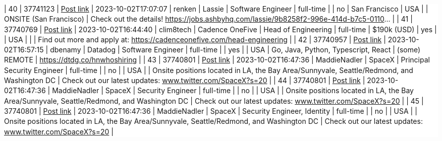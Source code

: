 | 40  | 37741123 | [Post link](https://news.ycombinator.com/item?id=37741123) | 2023-10-02T17:07:07 | renken          | Lassie                                      | Software Engineer                                        | full-time       |                                                                               | no      | San Francisco                         | USA                      |                                                                                                                              | ONSITE (San Francisco)                                                                                          | Check out the details! https://jobs.ashbyhq.com/lassie/9b8258f2-996e-414d-b7c5-0110...                                                                                                                                                                 |
| 41  | 37740769 | [Post link](https://news.ycombinator.com/item?id=37740769) | 2023-10-02T16:44:40 | clim8tech       | Cadence OneFive                             | Head of Engineering                                      | full-time       | $190k (USD)                                                                   | yes     |                                       | USA                      |                                                                                                                              |                                                                                                                 | Find out more and apply at: https://cadenceonefive.com/head-engineering                                                                                                                                                                                |
| 42  | 37740957 | [Post link](https://news.ycombinator.com/item?id=37740957) | 2023-10-02T16:57:15 | dbenamy         | Datadog                                     | Software Engineer                                        | full-time       |                                                                               | yes     |                                       | USA                      | Go, Java, Python, Typescript, React                                                                                          | (some) REMOTE                                                                                                   | https://dtdg.co/hnwhoshiring                                                                                                                                                                                                                           |
| 43  | 37740801 | [Post link](https://news.ycombinator.com/item?id=37740801) | 2023-10-02T16:47:36 | MaddieNadler    | SpaceX                                      | Principal Security Engineer                              | full-time       |                                                                               | no      |                                       | USA                      |                                                                                                                              | Onsite positions located in LA, the Bay Area/Sunnyvale, Seattle/Redmond, and Washington DC                      | Check out our latest updates: www.twitter.com/SpaceX?s=20                                                                                                                                                                                              |
| 44  | 37740801 | [Post link](https://news.ycombinator.com/item?id=37740801) | 2023-10-02T16:47:36 | MaddieNadler    | SpaceX                                      | Security Engineer                                        | full-time       |                                                                               | no      |                                       | USA                      |                                                                                                                              | Onsite positions located in LA, the Bay Area/Sunnyvale, Seattle/Redmond, and Washington DC                      | Check out our latest updates: www.twitter.com/SpaceX?s=20                                                                                                                                                                                              |
| 45  | 37740801 | [Post link](https://news.ycombinator.com/item?id=37740801) | 2023-10-02T16:47:36 | MaddieNadler    | SpaceX                                      | Security Engineer, Identity                              | full-time       |                                                                               | no      |                                       | USA                      |                                                                                                                              | Onsite positions located in LA, the Bay Area/Sunnyvale, Seattle/Redmond, and Washington DC                      | Check out our latest updates: www.twitter.com/SpaceX?s=20                                                                                                                                                                                              |